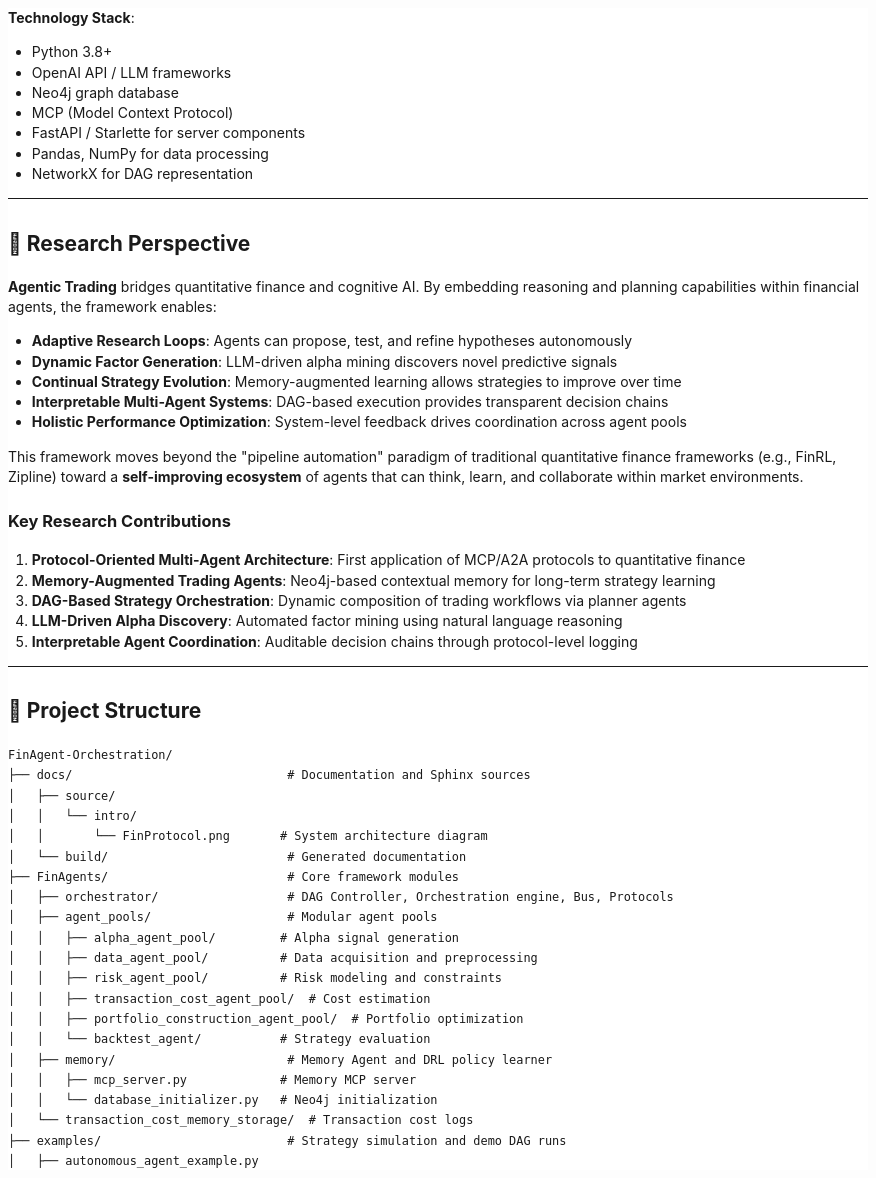 **Technology Stack**:
- Python 3.8+
- OpenAI API / LLM frameworks
- Neo4j graph database
- MCP (Model Context Protocol)
- FastAPI / Starlette for server components
- Pandas, NumPy for data processing
- NetworkX for DAG representation

---

## 🔬 Research Perspective

**Agentic Trading** bridges quantitative finance and cognitive AI. By embedding reasoning and planning capabilities within financial agents, the framework enables:

- **Adaptive Research Loops**: Agents can propose, test, and refine hypotheses autonomously
- **Dynamic Factor Generation**: LLM-driven alpha mining discovers novel predictive signals
- **Continual Strategy Evolution**: Memory-augmented learning allows strategies to improve over time
- **Interpretable Multi-Agent Systems**: DAG-based execution provides transparent decision chains
- **Holistic Performance Optimization**: System-level feedback drives coordination across agent pools

This framework moves beyond the "pipeline automation" paradigm of traditional quantitative finance frameworks (e.g., FinRL, Zipline) toward a **self-improving ecosystem** of agents that can think, learn, and collaborate within market environments.

### Key Research Contributions

1. **Protocol-Oriented Multi-Agent Architecture**: First application of MCP/A2A protocols to quantitative finance
2. **Memory-Augmented Trading Agents**: Neo4j-based contextual memory for long-term strategy learning
3. **DAG-Based Strategy Orchestration**: Dynamic composition of trading workflows via planner agents
4. **LLM-Driven Alpha Discovery**: Automated factor mining using natural language reasoning
5. **Interpretable Agent Coordination**: Auditable decision chains through protocol-level logging

---

## 📁 Project Structure

```
FinAgent-Orchestration/
├── docs/                              # Documentation and Sphinx sources
│   ├── source/
│   │   └── intro/
│   │       └── FinProtocol.png       # System architecture diagram
│   └── build/                         # Generated documentation
├── FinAgents/                         # Core framework modules
│   ├── orchestrator/                  # DAG Controller, Orchestration engine, Bus, Protocols
│   ├── agent_pools/                   # Modular agent pools
│   │   ├── alpha_agent_pool/         # Alpha signal generation
│   │   ├── data_agent_pool/          # Data acquisition and preprocessing
│   │   ├── risk_agent_pool/          # Risk modeling and constraints
│   │   ├── transaction_cost_agent_pool/  # Cost estimation
│   │   ├── portfolio_construction_agent_pool/  # Portfolio optimization
│   │   └── backtest_agent/           # Strategy evaluation
│   ├── memory/                        # Memory Agent and DRL policy learner
│   │   ├── mcp_server.py             # Memory MCP server
│   │   └── database_initializer.py   # Neo4j initialization
│   └── transaction_cost_memory_storage/  # Transaction cost logs
├── examples/                          # Strategy simulation and demo DAG runs
│   ├── autonomous_agent_example.py
```